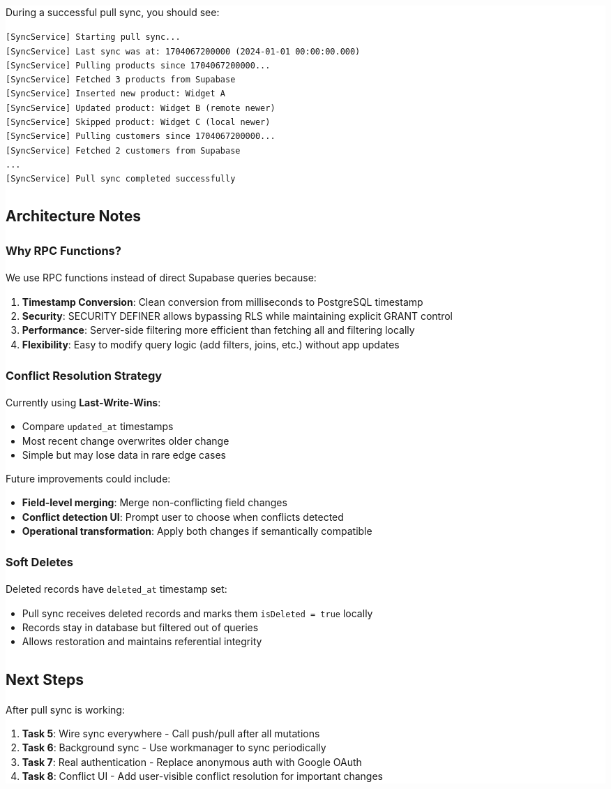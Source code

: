 During a successful pull sync, you should see:

```
[SyncService] Starting pull sync...
[SyncService] Last sync was at: 1704067200000 (2024-01-01 00:00:00.000)
[SyncService] Pulling products since 1704067200000...
[SyncService] Fetched 3 products from Supabase
[SyncService] Inserted new product: Widget A
[SyncService] Updated product: Widget B (remote newer)
[SyncService] Skipped product: Widget C (local newer)
[SyncService] Pulling customers since 1704067200000...
[SyncService] Fetched 2 customers from Supabase
...
[SyncService] Pull sync completed successfully
```

## Architecture Notes

### Why RPC Functions?

We use RPC functions instead of direct Supabase queries because:
1. **Timestamp Conversion**: Clean conversion from milliseconds to PostgreSQL timestamp
2. **Security**: SECURITY DEFINER allows bypassing RLS while maintaining explicit GRANT control
3. **Performance**: Server-side filtering more efficient than fetching all and filtering locally
4. **Flexibility**: Easy to modify query logic (add filters, joins, etc.) without app updates

### Conflict Resolution Strategy

Currently using **Last-Write-Wins**:
- Compare `updated_at` timestamps
- Most recent change overwrites older change
- Simple but may lose data in rare edge cases

Future improvements could include:
- **Field-level merging**: Merge non-conflicting field changes
- **Conflict detection UI**: Prompt user to choose when conflicts detected
- **Operational transformation**: Apply both changes if semantically compatible

### Soft Deletes

Deleted records have `deleted_at` timestamp set:
- Pull sync receives deleted records and marks them `isDeleted = true` locally
- Records stay in database but filtered out of queries
- Allows restoration and maintains referential integrity

## Next Steps

After pull sync is working:

1. **Task 5**: Wire sync everywhere - Call push/pull after all mutations
2. **Task 6**: Background sync - Use workmanager to sync periodically
3. **Task 7**: Real authentication - Replace anonymous auth with Google OAuth
4. **Task 8**: Conflict UI - Add user-visible conflict resolution for important changes

